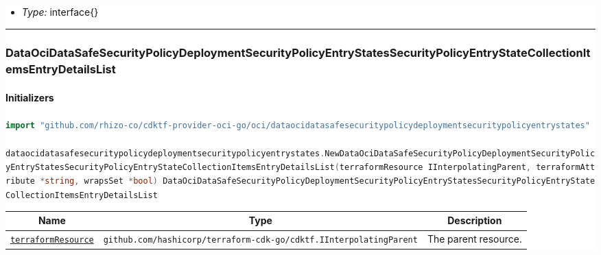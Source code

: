 - *Type:* interface{}

---


### DataOciDataSafeSecurityPolicyDeploymentSecurityPolicyEntryStatesSecurityPolicyEntryStateCollectionItemsEntryDetailsList <a name="DataOciDataSafeSecurityPolicyDeploymentSecurityPolicyEntryStatesSecurityPolicyEntryStateCollectionItemsEntryDetailsList" id="rhizo-co-terraform-provider-oci.dataOciDataSafeSecurityPolicyDeploymentSecurityPolicyEntryStates.DataOciDataSafeSecurityPolicyDeploymentSecurityPolicyEntryStatesSecurityPolicyEntryStateCollectionItemsEntryDetailsList"></a>

#### Initializers <a name="Initializers" id="rhizo-co-terraform-provider-oci.dataOciDataSafeSecurityPolicyDeploymentSecurityPolicyEntryStates.DataOciDataSafeSecurityPolicyDeploymentSecurityPolicyEntryStatesSecurityPolicyEntryStateCollectionItemsEntryDetailsList.Initializer"></a>

```go
import "github.com/rhizo-co/cdktf-provider-oci-go/oci/dataocidatasafesecuritypolicydeploymentsecuritypolicyentrystates"

dataocidatasafesecuritypolicydeploymentsecuritypolicyentrystates.NewDataOciDataSafeSecurityPolicyDeploymentSecurityPolicyEntryStatesSecurityPolicyEntryStateCollectionItemsEntryDetailsList(terraformResource IInterpolatingParent, terraformAttribute *string, wrapsSet *bool) DataOciDataSafeSecurityPolicyDeploymentSecurityPolicyEntryStatesSecurityPolicyEntryStateCollectionItemsEntryDetailsList
```

| **Name** | **Type** | **Description** |
| --- | --- | --- |
| <code><a href="#rhizo-co-terraform-provider-oci.dataOciDataSafeSecurityPolicyDeploymentSecurityPolicyEntryStates.DataOciDataSafeSecurityPolicyDeploymentSecurityPolicyEntryStatesSecurityPolicyEntryStateCollectionItemsEntryDetailsList.Initializer.parameter.terraformResource">terraformResource</a></code> | <code>github.com/hashicorp/terraform-cdk-go/cdktf.IInterpolatingParent</code> | The parent resource. |
